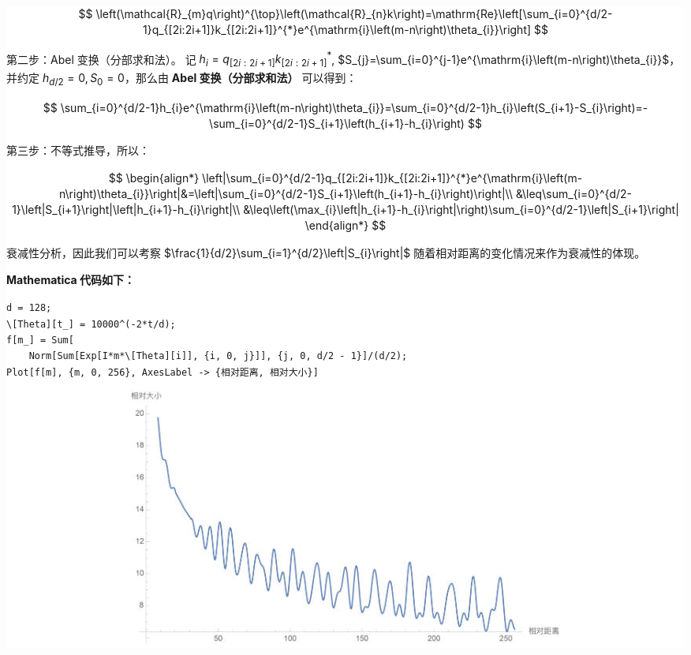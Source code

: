 $$
\left(\mathcal{R}_{m}q\right)^{\top}\left(\mathcal{R}_{n}k\right)=\mathrm{Re}\left[\sum_{i=0}^{d/2-1}q_{[2i:2i+1]}k_{[2i:2i+1]}^{*}e^{\mathrm{i}\left(m-n\right)\theta_{i}}\right]
$$

第二步：Abel 变换（分部求和法）。
记 $h_{i}=q_{[2i:2i+1]}k_{[2i:2i+1]}^{*}$, $S_{j}=\sum_{i=0}^{j-1}e^{\mathrm{i}\left(m-n\right)\theta_{i}}$，并约定 $h_{d/2}=0,S_{0}=0$，那么由 **Abel 变换（分部求和法）** 可以得到：

$$
\sum_{i=0}^{d/2-1}h_{i}e^{\mathrm{i}\left(m-n\right)\theta_{i}}=\sum_{i=0}^{d/2-1}h_{i}\left(S_{i+1}-S_{i}\right)=-\sum_{i=0}^{d/2-1}S_{i+1}\left(h_{i+1}-h_{i}\right) 
$$

第三步：不等式推导，所以：

$$
\begin{align*}
\left|\sum_{i=0}^{d/2-1}q_{[2i:2i+1]}k_{[2i:2i+1]}^{*}e^{\mathrm{i}\left(m-n\right)\theta_{i}}\right|&=\left|\sum_{i=0}^{d/2-1}S_{i+1}\left(h_{i+1}-h_{i}\right)\right|\\
&\leq\sum_{i=0}^{d/2-1}\left|S_{i+1}\right|\left|h_{i+1}-h_{i}\right|\\
&\leq\left(\max_{i}\left|h_{i+1}-h_{i}\right|\right)\sum_{i=0}^{d/2-1}\left|S_{i+1}\right|
\end{align*} 
$$

衰减性分析，因此我们可以考察 $\frac{1}{d/2}\sum_{i=1}^{d/2}\left|S_{i}\right|$ 随着相对距离的变化情况来作为衰减性的体现。

**Mathematica 代码如下：**
```text
d = 128;
\[Theta][t_] = 10000^(-2*t/d);
f[m_] = Sum[
    Norm[Sum[Exp[I*m*\[Theta][i]], {i, 0, j}]], {j, 0, d/2 - 1}]/(d/2);
Plot[f[m], {m, 0, 256}, AxesLabel -> {相对距离, 相对大小}]
```

<div align="center">
  <img src="./images/rope.jpg" alt="img" />
</div>
    